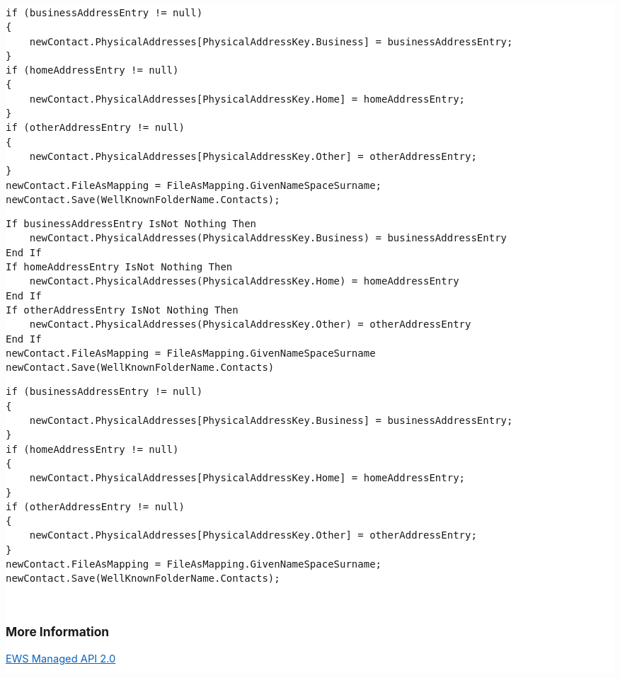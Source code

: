<pre class="hidden">
if (businessAddressEntry != null)
{
    newContact.PhysicalAddresses[PhysicalAddressKey.Business] = businessAddressEntry;
}
if (homeAddressEntry != null)
{
    newContact.PhysicalAddresses[PhysicalAddressKey.Home] = homeAddressEntry;
}
if (otherAddressEntry != null)
{
    newContact.PhysicalAddresses[PhysicalAddressKey.Other] = otherAddressEntry;
}
newContact.FileAsMapping = FileAsMapping.GivenNameSpaceSurname;
newContact.Save(WellKnownFolderName.Contacts);
</pre>
<pre class="hidden">
If businessAddressEntry IsNot Nothing Then
    newContact.PhysicalAddresses(PhysicalAddressKey.Business) = businessAddressEntry
End If
If homeAddressEntry IsNot Nothing Then
    newContact.PhysicalAddresses(PhysicalAddressKey.Home) = homeAddressEntry
End If
If otherAddressEntry IsNot Nothing Then
    newContact.PhysicalAddresses(PhysicalAddressKey.Other) = otherAddressEntry
End If
newContact.FileAsMapping = FileAsMapping.GivenNameSpaceSurname
newContact.Save(WellKnownFolderName.Contacts)
</pre>
<pre id="codePreview" class="csharp">
if (businessAddressEntry != null)
{
    newContact.PhysicalAddresses[PhysicalAddressKey.Business] = businessAddressEntry;
}
if (homeAddressEntry != null)
{
    newContact.PhysicalAddresses[PhysicalAddressKey.Home] = homeAddressEntry;
}
if (otherAddressEntry != null)
{
    newContact.PhysicalAddresses[PhysicalAddressKey.Other] = otherAddressEntry;
}
newContact.FileAsMapping = FileAsMapping.GivenNameSpaceSurname;
newContact.Save(WellKnownFolderName.Contacts);
</pre>
</div>
</div>
<div class="endscriptcode">&nbsp;</div>
<p style="margin-left:0pt; margin-right:0pt; margin-top:0pt; margin-bottom:.0001pt; font-size:10.0pt; line-height:27.6pt; margin-bottom:10pt; direction:ltr; unicode-bidi:normal">
<span style="font-size:11pt"><span style="font-size:11pt"></span></span></p>
<p style="margin-left:0pt; margin-right:0pt; margin-top:0pt; margin-bottom:.0001pt; font-size:10.0pt; line-height:27.6pt; margin-bottom:10pt; margin-top:10pt; margin-bottom:0pt; direction:ltr; unicode-bidi:normal">
<span style="font-weight:bold; font-size:13pt"><span style="font-weight:bold; font-size:13pt">More Information</span></span>
</p>
<p style="margin-left:0pt; margin-right:0pt; margin-top:0pt; margin-bottom:.0001pt; font-size:10.0pt; line-height:27.6pt; margin-bottom:10pt; direction:ltr; unicode-bidi:normal">
<span style="font-size:11pt"><a href="http://msdn.microsoft.com/en-us/library/dd633709(v=exchg.80).aspx" style="text-decoration:none"><span style="color:#0563C1; text-decoration:underline">EWS Managed API 2.0</span></a><span style="font-size:11pt">
</span></span></p>